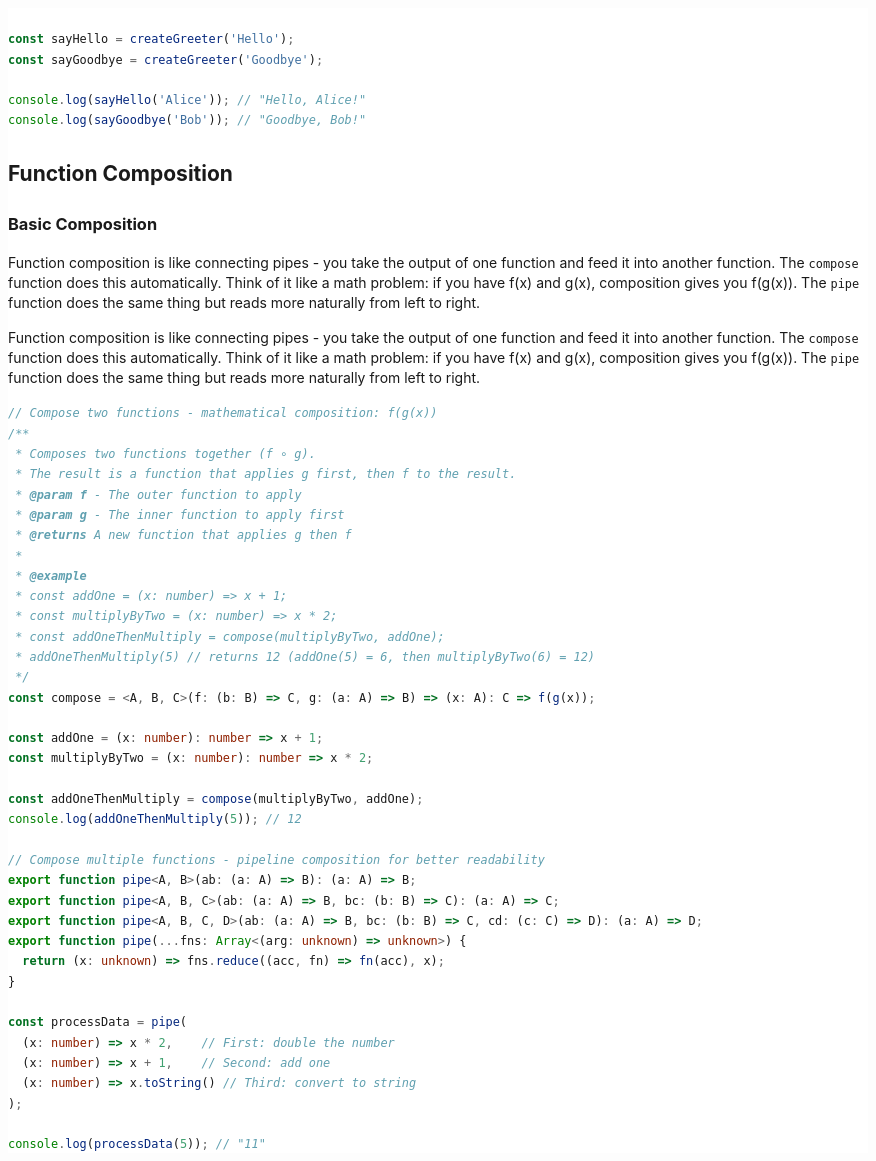 ```typescript

const sayHello = createGreeter('Hello');
const sayGoodbye = createGreeter('Goodbye');

console.log(sayHello('Alice')); // "Hello, Alice!"
console.log(sayGoodbye('Bob')); // "Goodbye, Bob!"
```

## Function Composition

### Basic Composition

Function composition is like connecting pipes - you take the output of one function and feed it into another function. The `compose` function does this automatically. Think of it like a math problem: if you have f(x) and g(x), composition gives you f(g(x)). The `pipe` function does the same thing but reads more naturally from left to right.

Function composition is like connecting pipes - you take the output of one function and feed it into another function. The `compose` function does this automatically. Think of it like a math problem: if you have f(x) and g(x), composition gives you f(g(x)). The `pipe` function does the same thing but reads more naturally from left to right.
```typescript
// Compose two functions - mathematical composition: f(g(x))
/**
 * Composes two functions together (f ∘ g).
 * The result is a function that applies g first, then f to the result.
 * @param f - The outer function to apply
 * @param g - The inner function to apply first
 * @returns A new function that applies g then f
 * 
 * @example
 * const addOne = (x: number) => x + 1;
 * const multiplyByTwo = (x: number) => x * 2;
 * const addOneThenMultiply = compose(multiplyByTwo, addOne);
 * addOneThenMultiply(5) // returns 12 (addOne(5) = 6, then multiplyByTwo(6) = 12)
 */
const compose = <A, B, C>(f: (b: B) => C, g: (a: A) => B) => (x: A): C => f(g(x));

const addOne = (x: number): number => x + 1;
const multiplyByTwo = (x: number): number => x * 2;

const addOneThenMultiply = compose(multiplyByTwo, addOne);
console.log(addOneThenMultiply(5)); // 12

// Compose multiple functions - pipeline composition for better readability
export function pipe<A, B>(ab: (a: A) => B): (a: A) => B;
export function pipe<A, B, C>(ab: (a: A) => B, bc: (b: B) => C): (a: A) => C;
export function pipe<A, B, C, D>(ab: (a: A) => B, bc: (b: B) => C, cd: (c: C) => D): (a: A) => D;
export function pipe(...fns: Array<(arg: unknown) => unknown>) {
  return (x: unknown) => fns.reduce((acc, fn) => fn(acc), x);
}

const processData = pipe(
  (x: number) => x * 2,    // First: double the number
  (x: number) => x + 1,    // Second: add one
  (x: number) => x.toString() // Third: convert to string
);

console.log(processData(5)); // "11"
```

